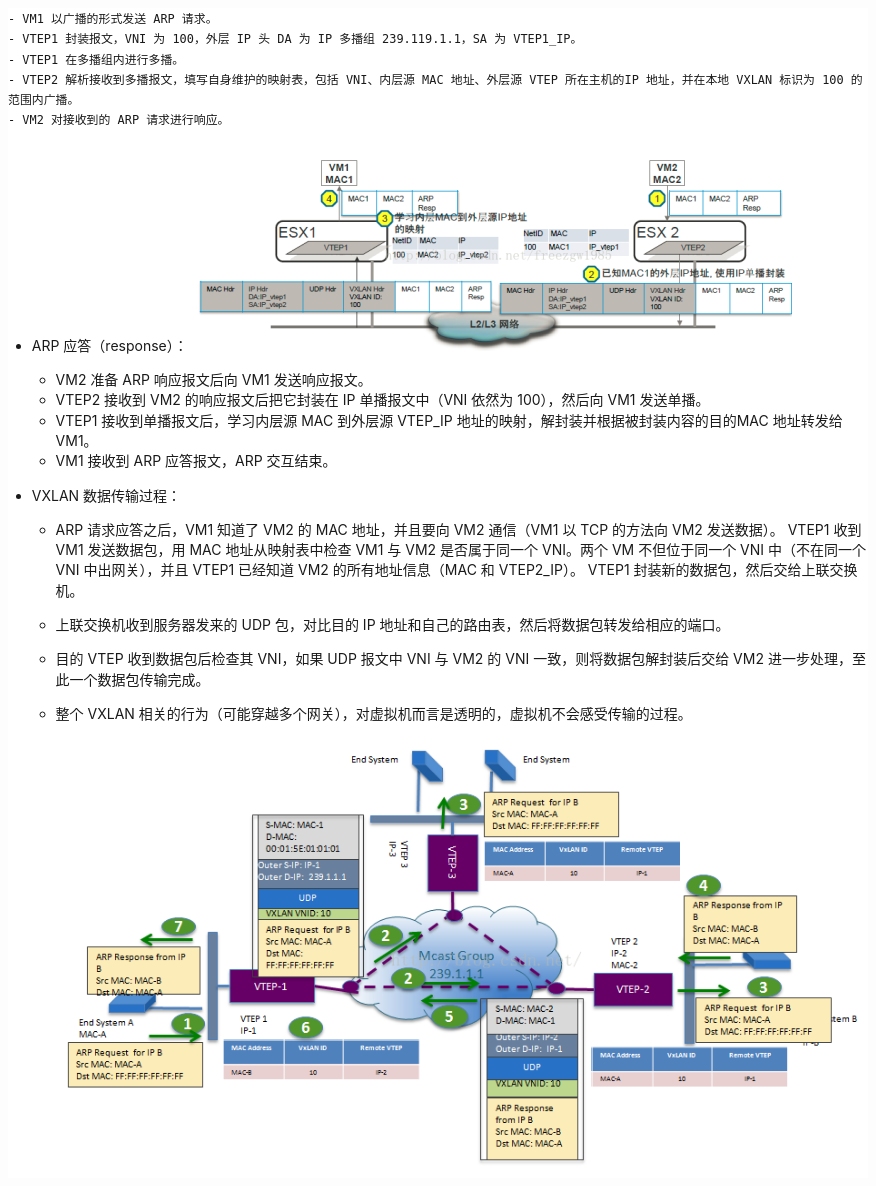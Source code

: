    - VM1 以广播的形式发送 ARP 请求。
    - VTEP1 封装报文，VNI 为 100，外层 IP 头 DA 为 IP 多播组 239.119.1.1，SA 为 VTEP1_IP。
    - VTEP1 在多播组内进行多播。
    - VTEP2 解析接收到多播报文，填写自身维护的映射表，包括 VNI、内层源 MAC 地址、外层源 VTEP 所在主机的IP 地址，并在本地 VXLAN 标识为 100 的范围内广播。
    - VM2 对接收到的 ARP 请求进行响应。
  - ARP 应答（response）：
    ![](https://github.com/Alberthua-Perl/tech-docs/blob/master/images/linux-nat-overlay/vxlan-arp-response.png)
    - VM2 准备 ARP 响应报文后向 VM1 发送响应报文。
    - VTEP2 接收到 VM2 的响应报文后把它封装在 IP 单播报文中（VNI 依然为 100），然后向 VM1 发送单播。     
    - VTEP1 接收到单播报文后，学习内层源 MAC 到外层源 VTEP_IP 地址的映射，解封装并根据被封装内容的目的MAC 地址转发给 VM1。
    - VM1 接收到 ARP 应答报文，ARP 交互结束。

- VXLAN 数据传输过程：

  - ARP 请求应答之后，VM1 知道了 VM2 的 MAC 地址，并且要向 VM2 通信（VM1 以 TCP 的方法向 VM2 发送数据）。     VTEP1 收到 VM1 发送数据包，用 MAC 地址从映射表中检查 VM1 与 VM2 是否属于同一个 VNI。两个 VM 不但位于同一个 VNI 中（不在同一个 VNI 中出网关），并且 VTEP1 已经知道 VM2 的所有地址信息（MAC 和 VTEP2_IP）。     VTEP1 封装新的数据包，然后交给上联交换机。

  - 上联交换机收到服务器发来的 UDP 包，对比目的 IP 地址和自己的路由表，然后将数据包转发给相应的端口。

  - 目的 VTEP 收到数据包后检查其 VNI，如果 UDP 报文中 VNI 与 VM2 的 VNI 一致，则将数据包解封装后交给 VM2 进一步处理，至此一个数据包传输完成。

  - 整个 VXLAN 相关的行为（可能穿越多个网关），对虚拟机而言是透明的，虚拟机不会感受传输的过程。

    ![](https://github.com/Alberthua-Perl/tech-docs/blob/master/images/linux-nat-overlay/vxlan-communication-progress.png)
